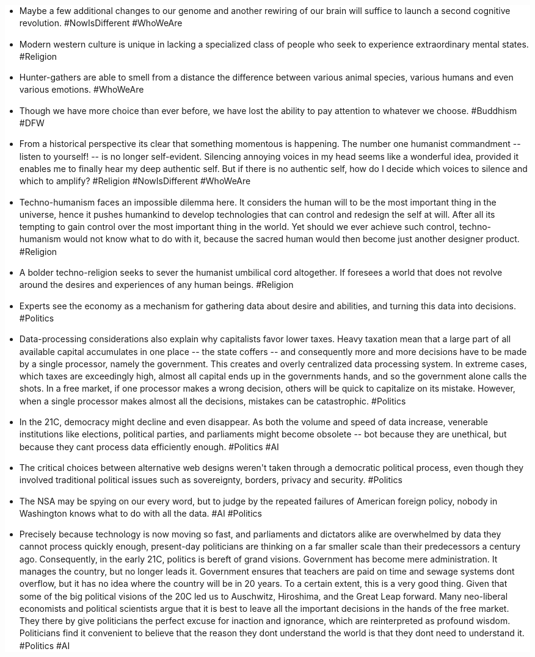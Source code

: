 - Maybe a few additional changes to our genome and another rewiring of our brain will suffice to launch a second cognitive revolution. #NowIsDifferent #WhoWeAre

- Modern western culture is unique in lacking a specialized class of people who seek to experience extraordinary mental states. #Religion

- Hunter-gathers are able to smell from a distance the difference between various animal species, various humans and even various emotions. #WhoWeAre

- Though we have more choice than ever before, we have lost the ability to pay attention to whatever we choose. #Buddhism #DFW

- From a historical perspective its clear that something momentous is happening. The number one humanist commandment -- listen to yourself! -- is no longer self-evident. Silencing annoying voices in my head seems like a wonderful idea, provided it enables me to finally hear my deep authentic self. But if there is no authentic self, how do I decide which voices to silence and which to amplify? #Religion #NowIsDifferent #WhoWeAre

- Techno-humanism faces an impossible dilemma here. It considers the human will to be the most important thing in the universe, hence it pushes humankind to develop technologies that can control and redesign the self at will. After all its tempting to gain control over the most important thing in the world. Yet should we ever achieve such control, techno-humanism would not know what to do with it, because the sacred human would then become just another designer product. #Religion

- A bolder techno-religion seeks to sever the humanist umbilical cord altogether. If foresees a world that does not revolve around the desires and experiences of any human beings. #Religion

- Experts see the economy as a mechanism for gathering data  about desire and abilities, and turning this data into decisions. #Politics

- Data-processing considerations also explain why capitalists favor lower taxes. Heavy taxation mean that a large part of all available capital accumulates in one place -- the state coffers -- and consequently more and more decisions have to be made by a single processor, namely the government. This creates and overly centralized data processing system. In extreme cases, which taxes are exceedingly high, almost all capital ends up in the governments hands, and so the government alone calls the shots. In a free market, if one processor makes a wrong decision, others will be quick to capitalize on its mistake. However, when a single processor makes almost all the decisions, mistakes can be catastrophic. #Politics

- In the 21C, democracy might decline and even disappear. As both the volume and speed of data increase, venerable institutions like elections, political parties, and parliaments might become obsolete -- bot because they are unethical, but because they cant process data efficiently enough. #Politics #AI

- The critical choices between alternative web designs weren't taken through a democratic political process, even though they involved traditional political issues such as sovereignty, borders, privacy and security. #Politics

- The NSA may be spying on our every word, but to judge by the repeated failures of American foreign policy, nobody in Washington knows what to do with all the data. #AI #Politics

- Precisely because technology is now moving so fast, and parliaments and dictators alike are overwhelmed by data they cannot process quickly enough, present-day politicians are thinking on a far smaller scale than their predecessors a century ago. Consequently, in the early 21C, politics is bereft of grand visions.  Government has become mere administration. It manages the country, but no longer leads it. Government ensures that teachers are paid on time and sewage systems dont overflow, but it has no idea where the country will be in 20 years. To a certain extent, this is a very good thing. Given that some of the big political visions of the 20C led us to Auschwitz, Hiroshima, and the Great Leap forward. Many neo-liberal economists and political scientists argue that it is best to leave all the important decisions in the hands of the free market. They there by give politicians the perfect excuse for inaction and ignorance, which are reinterpreted as profound wisdom. Politicians find it convenient to believe that the reason they dont understand the world is that they dont need to understand it. #Politics #AI
